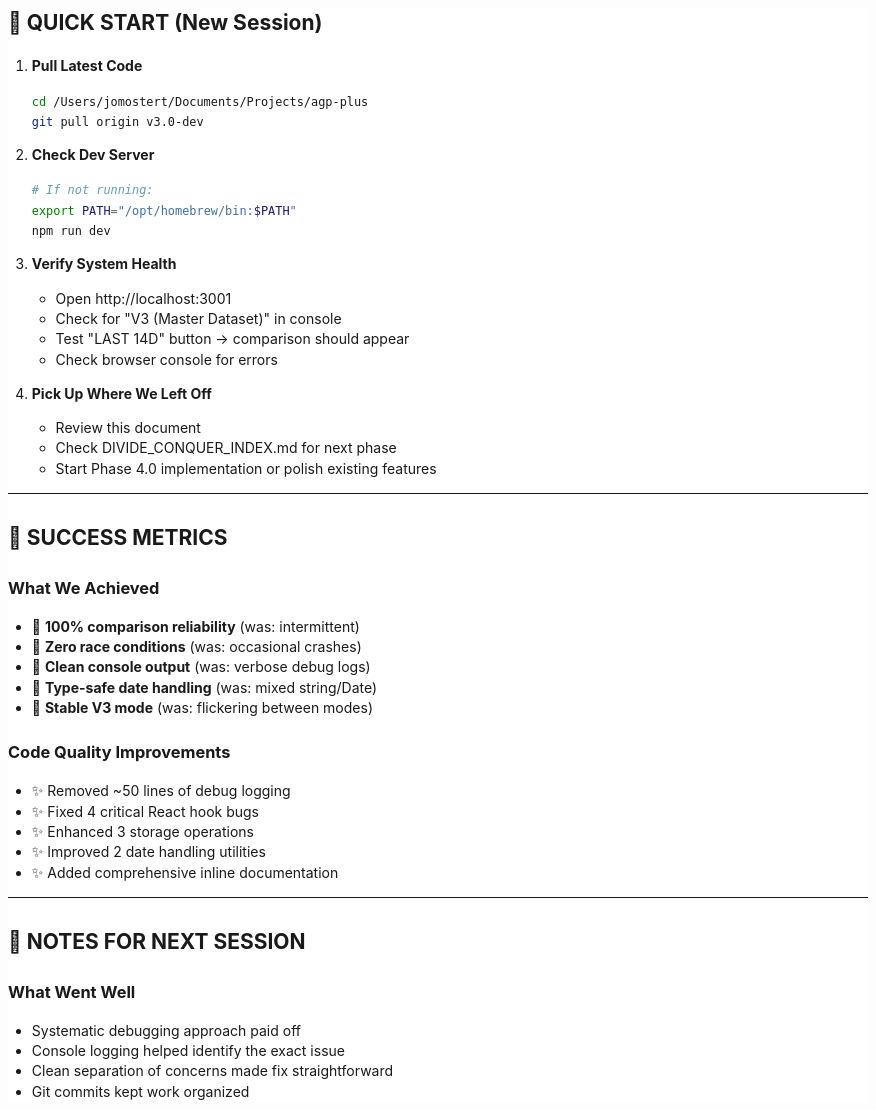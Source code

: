 
## 🚀 QUICK START (New Session)

1. **Pull Latest Code**
   ```bash
   cd /Users/jomostert/Documents/Projects/agp-plus
   git pull origin v3.0-dev
   ```

2. **Check Dev Server**
   ```bash
   # If not running:
   export PATH="/opt/homebrew/bin:$PATH"
   npm run dev
   ```

3. **Verify System Health**
   - Open http://localhost:3001
   - Check for "V3 (Master Dataset)" in console
   - Test "LAST 14D" button → comparison should appear
   - Check browser console for errors

4. **Pick Up Where We Left Off**
   - Review this document
   - Check DIVIDE_CONQUER_INDEX.md for next phase
   - Start Phase 4.0 implementation or polish existing features

---

## 🎯 SUCCESS METRICS

### What We Achieved
- 🎉 **100% comparison reliability** (was: intermittent)
- 🎉 **Zero race conditions** (was: occasional crashes)
- 🎉 **Clean console output** (was: verbose debug logs)
- 🎉 **Type-safe date handling** (was: mixed string/Date)
- 🎉 **Stable V3 mode** (was: flickering between modes)

### Code Quality Improvements
- ✨ Removed ~50 lines of debug logging
- ✨ Fixed 4 critical React hook bugs
- ✨ Enhanced 3 storage operations
- ✨ Improved 2 date handling utilities
- ✨ Added comprehensive inline documentation

---

## 💬 NOTES FOR NEXT SESSION

### What Went Well
- Systematic debugging approach paid off
- Console logging helped identify the exact issue
- Clean separation of concerns made fix straightforward
- Git commits kept work organized
